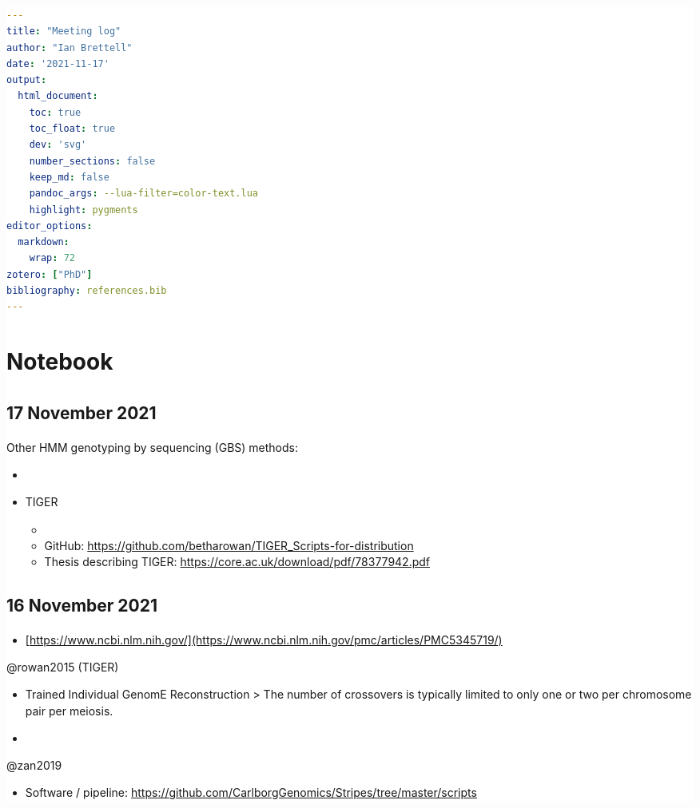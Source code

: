 ```yaml
---
title: "Meeting log"
author: "Ian Brettell"
date: '2021-11-17'
output:
  html_document:
    toc: true
    toc_float: true
    dev: 'svg'
    number_sections: false
    keep_md: false
    pandoc_args: --lua-filter=color-text.lua
    highlight: pygments
editor_options: 
  markdown: 
    wrap: 72
zotero: ["PhD"]
bibliography: references.bib
---
```


# Notebook

## 17 November 2021

Other HMM genotyping by sequencing (GBS) methods:

-   

-   TIGER

    -   
    -   GitHub: https://github.com/betharowan/TIGER_Scripts-for-distribution
    -   Thesis describing TIGER: <https://core.ac.uk/download/pdf/78377942.pdf>

## 16 November 2021

-   [https://www.ncbi.nlm.nih.gov/](https://www.ncbi.nlm.nih.gov/pmc/articles/PMC5345719/)

@rowan2015 (TIGER)

-   Trained Individual GenomE Reconstruction \> The number of crossovers
    is typically limited to only one or two per chromosome pair per
    meiosis.

-   

@zan2019

-   Software / pipeline:
    <https://github.com/CarlborgGenomics/Stripes/tree/master/scripts>
